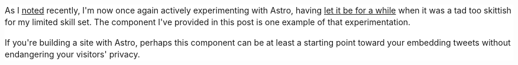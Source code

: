 As I [noted](/posts/2022/03/simplify-simplify-again/#a-line-in-the-shifting-sands) recently, I'm now once again actively experimenting with Astro, having [let it be for a while](/posts/2021/09/gems-in-rough-09/#passtro-on-astro-for-now) when it was a tad too skittish for my limited skill set. The component I've provided in this post is one example of that experimentation.

If you're building a site with Astro, perhaps this component can be at least a starting point toward your embedding tweets without endangering your visitors' privacy.

